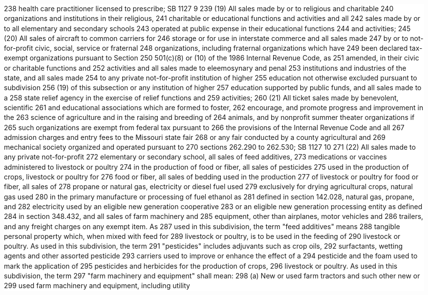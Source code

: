 238 health care practitioner licensed to prescribe;
SB 1127 9
239 (19) All sales made by or to religious and charitable
240 organizations and institutions in their religious,
241 charitable or educational functions and activities and all
242 sales made by or to all elementary and secondary schools
243 operated at public expense in their educational functions
244 and activities;
245 (20) All sales of aircraft to common carriers for
246 storage or for use in interstate commerce and all sales made
247 by or to not-for-profit civic, social, service or fraternal
248 organizations, including fraternal organizations which have
249 been declared tax-exempt organizations pursuant to Section
250 501(c)(8) or (10) of the 1986 Internal Revenue Code, as
251 amended, in their civic or charitable functions and
252 activities and all sales made to eleemosynary and penal
253 institutions and industries of the state, and all sales made
254 to any private not-for-profit institution of higher
255 education not otherwise excluded pursuant to subdivision
256 (19) of this subsection or any institution of higher
257 education supported by public funds, and all sales made to a
258 state relief agency in the exercise of relief functions and
259 activities;
260 (21) All ticket sales made by benevolent, scientific
261 and educational associations which are formed to foster,
262 encourage, and promote progress and improvement in the
263 science of agriculture and in the raising and breeding of
264 animals, and by nonprofit summer theater organizations if
265 such organizations are exempt from federal tax pursuant to
266 the provisions of the Internal Revenue Code and all
267 admission charges and entry fees to the Missouri state fair
268 or any fair conducted by a county agricultural and
269 mechanical society organized and operated pursuant to
270 sections 262.290 to 262.530;
SB 1127 10
271 (22) All sales made to any private not-for-profit
272 elementary or secondary school, all sales of feed additives,
273 medications or vaccines administered to livestock or poultry
274 in the production of food or fiber, all sales of pesticides
275 used in the production of crops, livestock or poultry for
276 food or fiber, all sales of bedding used in the production
277 of livestock or poultry for food or fiber, all sales of
278 propane or natural gas, electricity or diesel fuel used
279 exclusively for drying agricultural crops, natural gas used
280 in the primary manufacture or processing of fuel ethanol as
281 defined in section 142.028, natural gas, propane, and
282 electricity used by an eligible new generation cooperative
283 or an eligible new generation processing entity as defined
284 in section 348.432, and all sales of farm machinery and
285 equipment, other than airplanes, motor vehicles and
286 trailers, and any freight charges on any exempt item. As
287 used in this subdivision, the term "feed additives" means
288 tangible personal property which, when mixed with feed for
289 livestock or poultry, is to be used in the feeding of
290 livestock or poultry. As used in this subdivision, the term
291 "pesticides" includes adjuvants such as crop oils,
292 surfactants, wetting agents and other assorted pesticide
293 carriers used to improve or enhance the effect of a
294 pesticide and the foam used to mark the application of
295 pesticides and herbicides for the production of crops,
296 livestock or poultry. As used in this subdivision, the term
297 "farm machinery and equipment" shall mean:
298 (a) New or used farm tractors and such other new or
299 used farm machinery and equipment, including utility